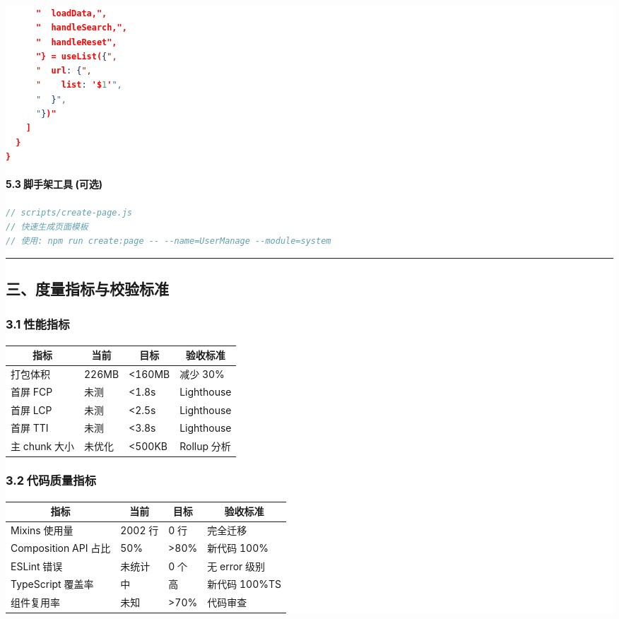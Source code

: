 ```json
      "  loadData,",
      "  handleSearch,",
      "  handleReset",
      "} = useList({",
      "  url: {",
      "    list: '$1'",
      "  }",
      "})"
    ]
  }
}
```

#### 5.3 脚手架工具 (可选)

```javascript
// scripts/create-page.js
// 快速生成页面模板
// 使用: npm run create:page -- --name=UserManage --module=system
```

---

## 三、度量指标与校验标准

### 3.1 性能指标

| 指标          | 当前   | 目标   | 验收标准    |
| ------------- | ------ | ------ | ----------- |
| 打包体积      | 226MB  | <160MB | 减少 30%    |
| 首屏 FCP      | 未测   | <1.8s  | Lighthouse  |
| 首屏 LCP      | 未测   | <2.5s  | Lighthouse  |
| 首屏 TTI      | 未测   | <3.8s  | Lighthouse  |
| 主 chunk 大小 | 未优化 | <500KB | Rollup 分析 |

### 3.2 代码质量指标

| 指标                 | 当前    | 目标 | 验收标准      |
| -------------------- | ------- | ---- | ------------- |
| Mixins 使用量        | 2002 行 | 0 行 | 完全迁移      |
| Composition API 占比 | 50%     | >80% | 新代码 100%   |
| ESLint 错误          | 未统计  | 0 个 | 无 error 级别 |
| TypeScript 覆盖率    | 中      | 高   | 新代码 100%TS |
| 组件复用率           | 未知    | >70% | 代码审查      |
